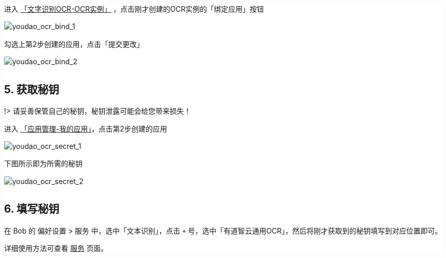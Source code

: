 进入 [「文字识别OCR-OCR实例」](https://ai.youdao.com/ocr-services.s) ，点击刚才创建的OCR实例的「绑定应用」按钮

<img src="https://gitee.com/ripperhe/oss/raw/master/2020/0502/youdao_ocr_bind_1.png" alt="youdao_ocr_bind_1" width=1000 />

勾选上第2步创建的应用，点击「提交更改」

<img src="https://gitee.com/ripperhe/oss/raw/master/2020/0502/youdao_ocr_bind_2.png" alt="youdao_ocr_bind_2" width=1000 />

## 5. 获取秘钥

!> 请妥善保管自己的秘钥，秘钥泄露可能会给您带来损失！

进入 [「应用管理-我的应用」](https://ai.youdao.com/appmgr.s)，点击第2步创建的应用

<img src="https://gitee.com/ripperhe/oss/raw/master/2020/0502/youdao_ocr_secret_1.png" alt="youdao_ocr_secret_1" width=1000 />

下图所示即为所需的秘钥

<img src="https://gitee.com/ripperhe/oss/raw/master/2020/0502/youdao_ocr_secret_2.png" alt="youdao_ocr_secret_2" width=1000 />

## 6. 填写秘钥

在 Bob 的 偏好设置 > 服务 中，选中「文本识别」，点击 `+` 号，选中「有道智云通用OCR」，然后将刚才获取到的秘钥填写到对应位置即可。

详细使用方法可查看 [服务](general/quickstart/service) 页面。